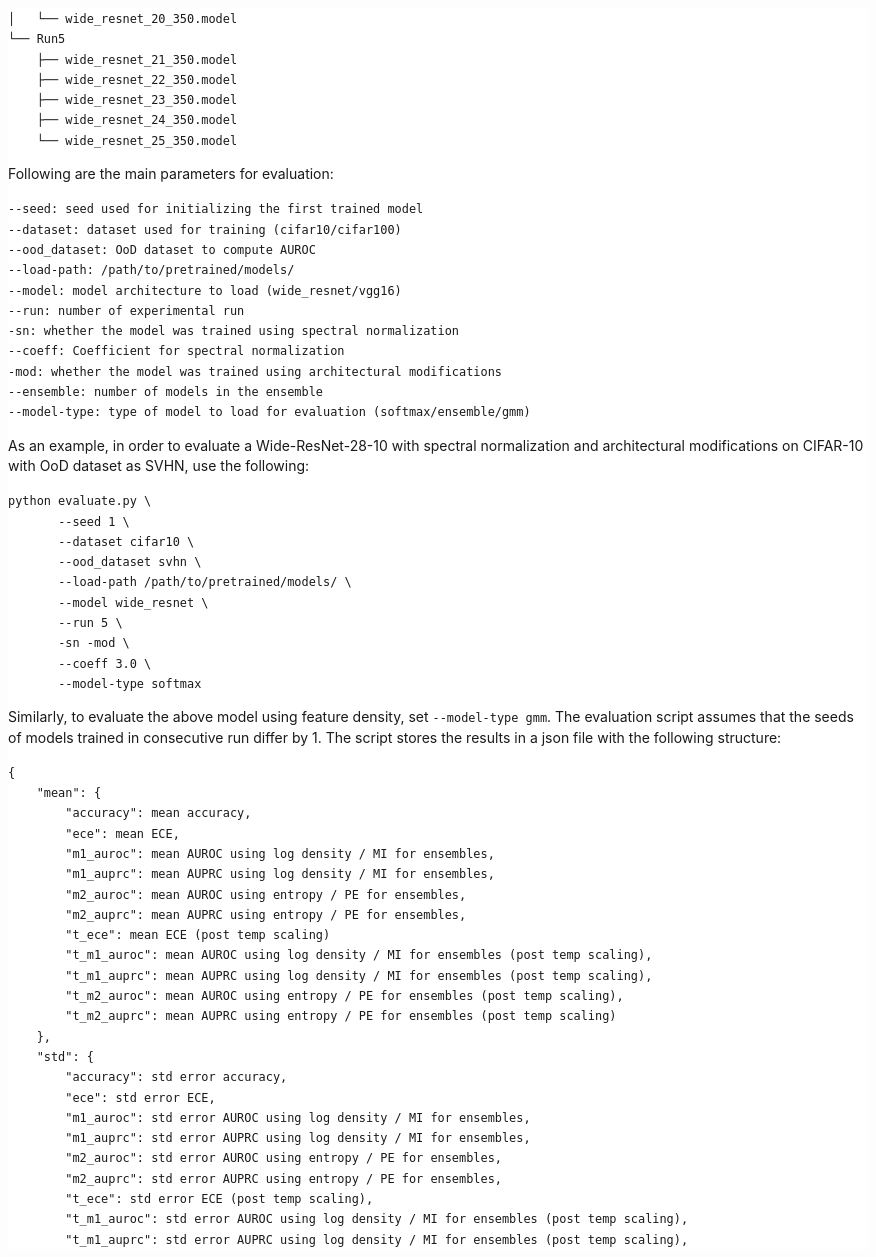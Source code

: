 ```
│   └── wide_resnet_20_350.model
└── Run5
    ├── wide_resnet_21_350.model
    ├── wide_resnet_22_350.model
    ├── wide_resnet_23_350.model
    ├── wide_resnet_24_350.model
    └── wide_resnet_25_350.model
```
Following are the main parameters for evaluation:
```
--seed: seed used for initializing the first trained model
--dataset: dataset used for training (cifar10/cifar100)
--ood_dataset: OoD dataset to compute AUROC
--load-path: /path/to/pretrained/models/
--model: model architecture to load (wide_resnet/vgg16)
--run: number of experimental run
-sn: whether the model was trained using spectral normalization
--coeff: Coefficient for spectral normalization
-mod: whether the model was trained using architectural modifications
--ensemble: number of models in the ensemble
--model-type: type of model to load for evaluation (softmax/ensemble/gmm)
```
As an example, in order to evaluate a Wide-ResNet-28-10 with spectral normalization and architectural modifications on CIFAR-10 with OoD dataset as SVHN, use the following:
```
python evaluate.py \
       --seed 1 \
       --dataset cifar10 \
       --ood_dataset svhn \
       --load-path /path/to/pretrained/models/ \
       --model wide_resnet \
       --run 5 \
       -sn -mod \
       --coeff 3.0 \
       --model-type softmax
```
Similarly, to evaluate the above model using feature density, set ```--model-type gmm```. The evaluation script assumes that the seeds of models trained in consecutive run differ by 1. The script stores the results in a json file with the following structure: 
```
{
    "mean": {
        "accuracy": mean accuracy,
        "ece": mean ECE,
        "m1_auroc": mean AUROC using log density / MI for ensembles,
        "m1_auprc": mean AUPRC using log density / MI for ensembles,
        "m2_auroc": mean AUROC using entropy / PE for ensembles,
        "m2_auprc": mean AUPRC using entropy / PE for ensembles,
        "t_ece": mean ECE (post temp scaling)
        "t_m1_auroc": mean AUROC using log density / MI for ensembles (post temp scaling),
        "t_m1_auprc": mean AUPRC using log density / MI for ensembles (post temp scaling),
        "t_m2_auroc": mean AUROC using entropy / PE for ensembles (post temp scaling),
        "t_m2_auprc": mean AUPRC using entropy / PE for ensembles (post temp scaling)
    },
    "std": {
        "accuracy": std error accuracy,
        "ece": std error ECE,
        "m1_auroc": std error AUROC using log density / MI for ensembles,
        "m1_auprc": std error AUPRC using log density / MI for ensembles,
        "m2_auroc": std error AUROC using entropy / PE for ensembles,
        "m2_auprc": std error AUPRC using entropy / PE for ensembles,
        "t_ece": std error ECE (post temp scaling),
        "t_m1_auroc": std error AUROC using log density / MI for ensembles (post temp scaling),
        "t_m1_auprc": std error AUPRC using log density / MI for ensembles (post temp scaling),
```